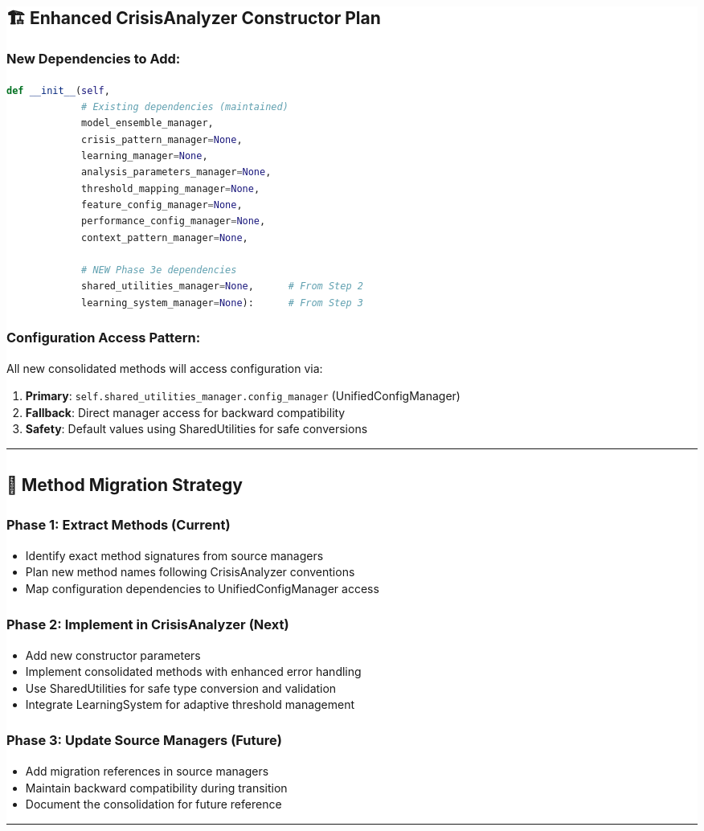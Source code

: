 
## 🏗️ **Enhanced CrisisAnalyzer Constructor Plan**

### **New Dependencies to Add:**

```python
def __init__(self,
             # Existing dependencies (maintained)
             model_ensemble_manager,
             crisis_pattern_manager=None,
             learning_manager=None,
             analysis_parameters_manager=None,
             threshold_mapping_manager=None,
             feature_config_manager=None,
             performance_config_manager=None,
             context_pattern_manager=None,
             
             # NEW Phase 3e dependencies
             shared_utilities_manager=None,      # From Step 2
             learning_system_manager=None):      # From Step 3
```

### **Configuration Access Pattern:**

All new consolidated methods will access configuration via:
1. **Primary**: `self.shared_utilities_manager.config_manager` (UnifiedConfigManager)
2. **Fallback**: Direct manager access for backward compatibility
3. **Safety**: Default values using SharedUtilities for safe conversions

---

## 🔄 **Method Migration Strategy**

### **Phase 1: Extract Methods (Current)**
- Identify exact method signatures from source managers
- Plan new method names following CrisisAnalyzer conventions
- Map configuration dependencies to UnifiedConfigManager access

### **Phase 2: Implement in CrisisAnalyzer (Next)**
- Add new constructor parameters
- Implement consolidated methods with enhanced error handling
- Use SharedUtilities for safe type conversion and validation
- Integrate LearningSystem for adaptive threshold management

### **Phase 3: Update Source Managers (Future)**
- Add migration references in source managers
- Maintain backward compatibility during transition
- Document the consolidation for future reference

---
